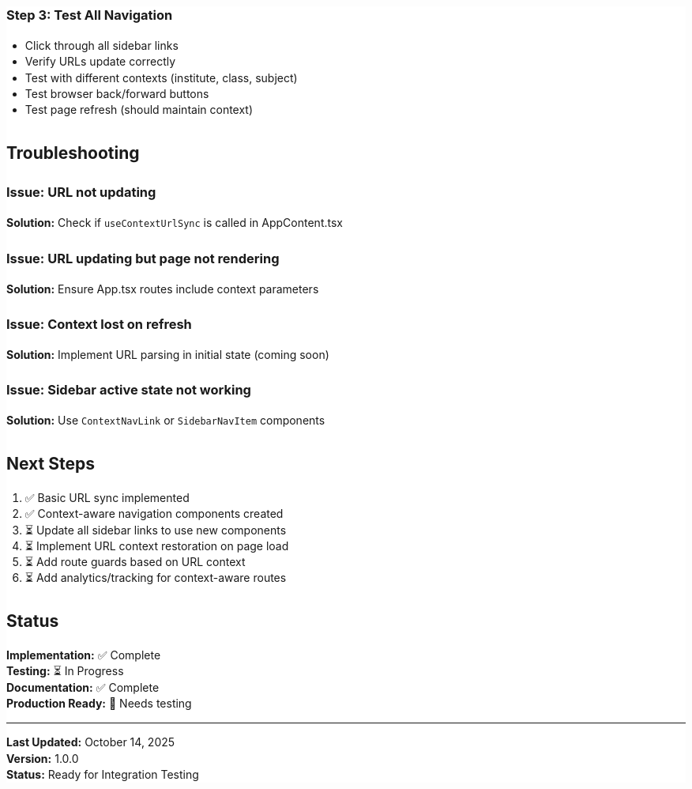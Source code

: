 ### Step 3: Test All Navigation
- Click through all sidebar links
- Verify URLs update correctly
- Test with different contexts (institute, class, subject)
- Test browser back/forward buttons
- Test page refresh (should maintain context)

## Troubleshooting

### Issue: URL not updating
**Solution:** Check if `useContextUrlSync` is called in AppContent.tsx

### Issue: URL updating but page not rendering
**Solution:** Ensure App.tsx routes include context parameters

### Issue: Context lost on refresh
**Solution:** Implement URL parsing in initial state (coming soon)

### Issue: Sidebar active state not working
**Solution:** Use `ContextNavLink` or `SidebarNavItem` components

## Next Steps

1. ✅ Basic URL sync implemented
2. ✅ Context-aware navigation components created
3. ⏳ Update all sidebar links to use new components
4. ⏳ Implement URL context restoration on page load
5. ⏳ Add route guards based on URL context
6. ⏳ Add analytics/tracking for context-aware routes

## Status

**Implementation:** ✅ Complete  
**Testing:** ⏳ In Progress  
**Documentation:** ✅ Complete  
**Production Ready:** 🔄 Needs testing

---

**Last Updated:** October 14, 2025  
**Version:** 1.0.0  
**Status:** Ready for Integration Testing

